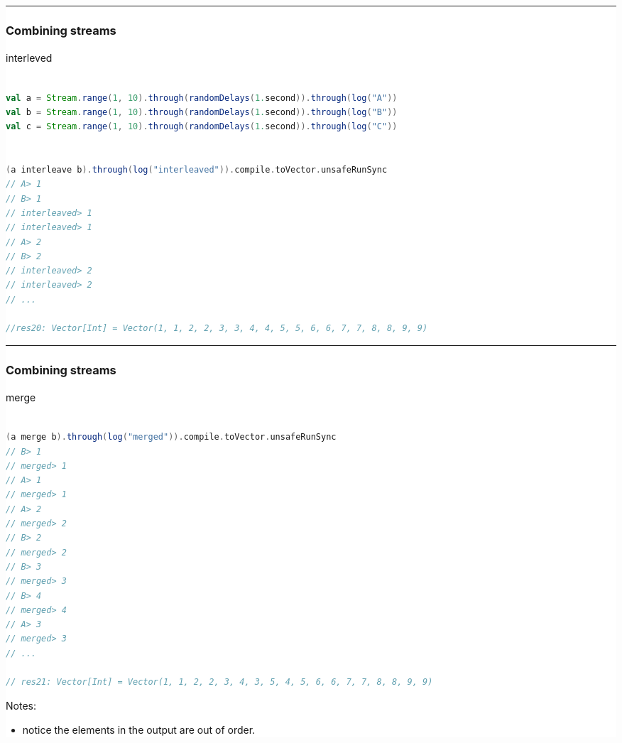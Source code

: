 ```scala
```
---
### Combining streams
interleved
```scala

val a = Stream.range(1, 10).through(randomDelays(1.second)).through(log("A"))
val b = Stream.range(1, 10).through(randomDelays(1.second)).through(log("B"))
val c = Stream.range(1, 10).through(randomDelays(1.second)).through(log("C"))


(a interleave b).through(log("interleaved")).compile.toVector.unsafeRunSync
// A> 1
// B> 1
// interleaved> 1
// interleaved> 1
// A> 2
// B> 2
// interleaved> 2
// interleaved> 2
// ...

//res20: Vector[Int] = Vector(1, 1, 2, 2, 3, 3, 4, 4, 5, 5, 6, 6, 7, 7, 8, 8, 9, 9)

```
----
### Combining streams
merge
```scala

(a merge b).through(log("merged")).compile.toVector.unsafeRunSync
// B> 1
// merged> 1
// A> 1
// merged> 1
// A> 2
// merged> 2
// B> 2
// merged> 2
// B> 3
// merged> 3
// B> 4
// merged> 4
// A> 3
// merged> 3
// ...

// res21: Vector[Int] = Vector(1, 1, 2, 2, 3, 4, 3, 5, 4, 5, 6, 6, 7, 7, 8, 8, 9, 9)
```
Notes:
- notice the elements in the output are out of order.
